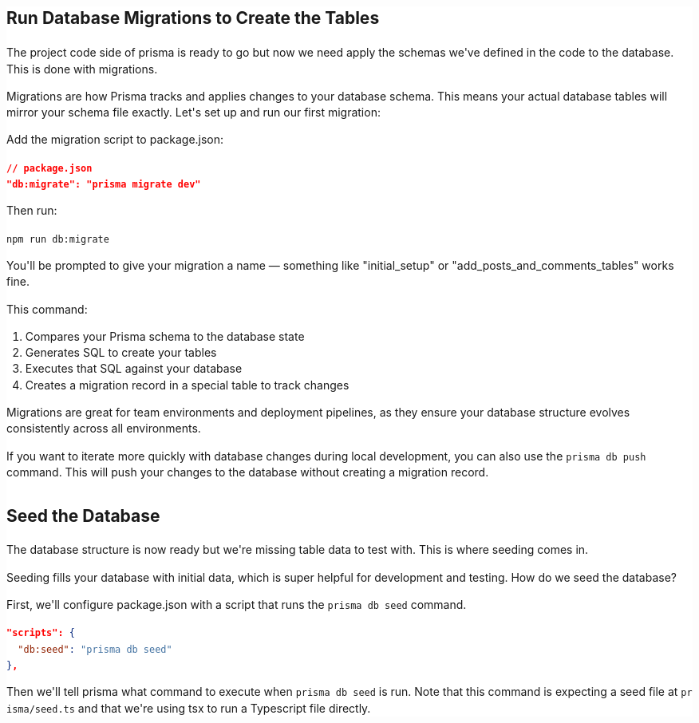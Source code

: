 ## Run Database Migrations to Create the Tables

The project code side of prisma is ready to go but now we need apply the schemas we've defined in the code to the database. This is done with migrations.

Migrations are how Prisma tracks and applies changes to your database schema. This means your actual database tables will mirror your schema file exactly. Let's set up and run our first migration:

Add the migration script to package.json:

```json
// package.json
"db:migrate": "prisma migrate dev"
```

Then run:

```bash
npm run db:migrate
```

You'll be prompted to give your migration a name — something like "initial_setup" or "add_posts_and_comments_tables" works fine.

This command:

1. Compares your Prisma schema to the database state
2. Generates SQL to create your tables
3. Executes that SQL against your database
4. Creates a migration record in a special table to track changes

Migrations are great for team environments and deployment pipelines, as they ensure your database structure evolves consistently across all environments.

If you want to iterate more quickly with database changes during local development, you can also use the `prisma db push` command. This will push your changes to the database without creating a migration record.

## Seed the Database

The database structure is now ready but we're missing table data to test with. This is where seeding comes in.

Seeding fills your database with initial data, which is super helpful for development and testing. How do we seed the database?

First, we'll configure package.json with a script that runs the `prisma db seed` command.

```json
"scripts": {
  "db:seed": "prisma db seed"
},
```

Then we'll tell prisma what command to execute when `prisma db seed` is run. Note that this command is expecting a seed file at `prisma/seed.ts` and that we're using tsx to run a Typescript file directly.
